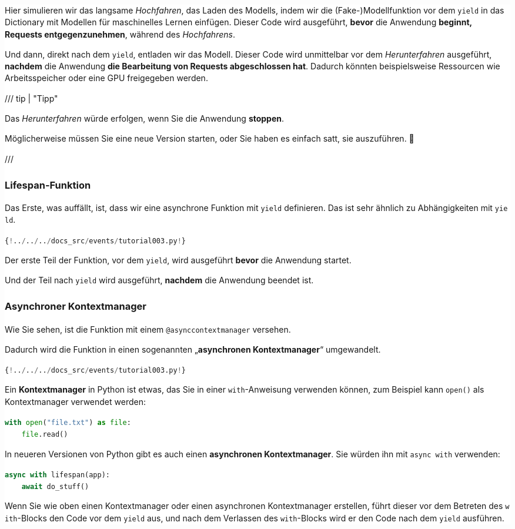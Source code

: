 Hier simulieren wir das langsame *Hochfahren*, das Laden des Modells, indem wir die (Fake-)Modellfunktion vor dem `yield` in das Dictionary mit Modellen für maschinelles Lernen einfügen. Dieser Code wird ausgeführt, **bevor** die Anwendung **beginnt, Requests entgegenzunehmen**, während des *Hochfahrens*.

Und dann, direkt nach dem `yield`, entladen wir das Modell. Dieser Code wird unmittelbar vor dem *Herunterfahren* ausgeführt, **nachdem** die Anwendung **die Bearbeitung von Requests abgeschlossen hat**. Dadurch könnten beispielsweise Ressourcen wie Arbeitsspeicher oder eine GPU freigegeben werden.

/// tip | "Tipp"

Das *Herunterfahren* würde erfolgen, wenn Sie die Anwendung **stoppen**.

Möglicherweise müssen Sie eine neue Version starten, oder Sie haben es einfach satt, sie auszuführen. 🤷

///

### Lifespan-Funktion

Das Erste, was auffällt, ist, dass wir eine asynchrone Funktion mit `yield` definieren. Das ist sehr ähnlich zu Abhängigkeiten mit `yield`.

```Python hl_lines="14-19"
{!../../../docs_src/events/tutorial003.py!}
```

Der erste Teil der Funktion, vor dem `yield`, wird ausgeführt **bevor** die Anwendung startet.

Und der Teil nach `yield` wird ausgeführt, **nachdem** die Anwendung beendet ist.

### Asynchroner Kontextmanager

Wie Sie sehen, ist die Funktion mit einem `@asynccontextmanager` versehen.

Dadurch wird die Funktion in einen sogenannten „**asynchronen Kontextmanager**“ umgewandelt.

```Python hl_lines="1  13"
{!../../../docs_src/events/tutorial003.py!}
```

Ein **Kontextmanager** in Python ist etwas, das Sie in einer `with`-Anweisung verwenden können, zum Beispiel kann `open()` als Kontextmanager verwendet werden:

```Python
with open("file.txt") as file:
    file.read()
```

In neueren Versionen von Python gibt es auch einen **asynchronen Kontextmanager**. Sie würden ihn mit `async with` verwenden:

```Python
async with lifespan(app):
    await do_stuff()
```

Wenn Sie wie oben einen Kontextmanager oder einen asynchronen Kontextmanager erstellen, führt dieser vor dem Betreten des `with`-Blocks den Code vor dem `yield` aus, und nach dem Verlassen des `with`-Blocks wird er den Code nach dem `yield` ausführen.
